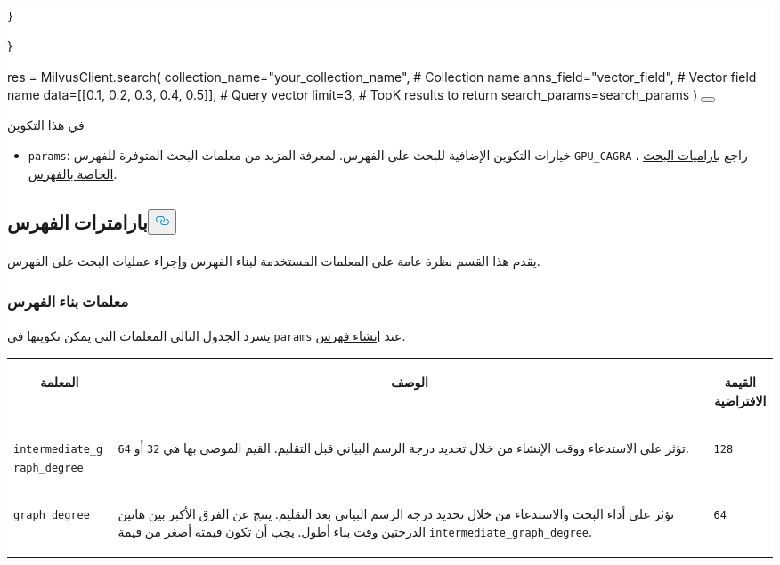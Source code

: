     }
}

res = MilvusClient.search(
    collection_name=<span class="hljs-string">&quot;your_collection_name&quot;</span>, <span class="hljs-comment"># Collection name</span>
    anns_field=<span class="hljs-string">&quot;vector_field&quot;</span>, <span class="hljs-comment"># Vector field name</span>
    data=[[<span class="hljs-number">0.1</span>, <span class="hljs-number">0.2</span>, <span class="hljs-number">0.3</span>, <span class="hljs-number">0.4</span>, <span class="hljs-number">0.5</span>]],  <span class="hljs-comment"># Query vector</span>
    limit=<span class="hljs-number">3</span>,  <span class="hljs-comment"># TopK results to return</span>
    search_params=search_params
)
<button class="copy-code-btn"></button></code></pre>
<p>في هذا التكوين</p>
<ul>
<li><code translate="no">params</code>: خيارات التكوين الإضافية للبحث على الفهرس. لمعرفة المزيد من معلمات البحث المتوفرة للفهرس <code translate="no">GPU_CAGRA</code> ، راجع <a href="/docs/ar/gpu-cagra.md#Index-specific-search-params">باراميات البحث الخاصة بالفهرس</a>.</li>
</ul>
<h2 id="Index-params" class="common-anchor-header">بارامترات الفهرس<button data-href="#Index-params" class="anchor-icon" translate="no">
      <svg translate="no"
        aria-hidden="true"
        focusable="false"
        height="20"
        version="1.1"
        viewBox="0 0 16 16"
        width="16"
      >
        <path
          fill="#0092E4"
          fill-rule="evenodd"
          d="M4 9h1v1H4c-1.5 0-3-1.69-3-3.5S2.55 3 4 3h4c1.45 0 3 1.69 3 3.5 0 1.41-.91 2.72-2 3.25V8.59c.58-.45 1-1.27 1-2.09C10 5.22 8.98 4 8 4H4c-.98 0-2 1.22-2 2.5S3 9 4 9zm9-3h-1v1h1c1 0 2 1.22 2 2.5S13.98 12 13 12H9c-.98 0-2-1.22-2-2.5 0-.83.42-1.64 1-2.09V6.25c-1.09.53-2 1.84-2 3.25C6 11.31 7.55 13 9 13h4c1.45 0 3-1.69 3-3.5S14.5 6 13 6z"
        ></path>
      </svg>
    </button></h2><p>يقدم هذا القسم نظرة عامة على المعلمات المستخدمة لبناء الفهرس وإجراء عمليات البحث على الفهرس.</p>
<h3 id="Index-building-params" class="common-anchor-header">معلمات بناء الفهرس</h3><p>يسرد الجدول التالي المعلمات التي يمكن تكوينها في <code translate="no">params</code> عند <a href="/docs/ar/gpu-cagra.md#Build-index">إنشاء فهرس</a>.</p>
<table>
   <tr>
     <th><p>المعلمة</p></th>
     <th><p>الوصف</p></th>
     <th><p>القيمة الافتراضية</p></th>
   </tr>
   <tr>
     <td><p><code translate="no">intermediate_graph_degree</code></p></td>
     <td><p>تؤثر على الاستدعاء ووقت الإنشاء من خلال تحديد درجة الرسم البياني قبل التقليم. القيم الموصى بها هي <code translate="no">32</code> أو <code translate="no">64</code>.</p></td>
     <td><p><code translate="no">128</code></p></td>
   </tr>
   <tr>
     <td><p><code translate="no">graph_degree</code></p></td>
     <td><p>تؤثر على أداء البحث والاستدعاء من خلال تحديد درجة الرسم البياني بعد التقليم. ينتج عن الفرق الأكبر بين هاتين الدرجتين وقت بناء أطول. يجب أن تكون قيمته أصغر من قيمة <code translate="no">intermediate_graph_degree</code>.</p></td>
     <td><p><code translate="no">64</code></p></td>
